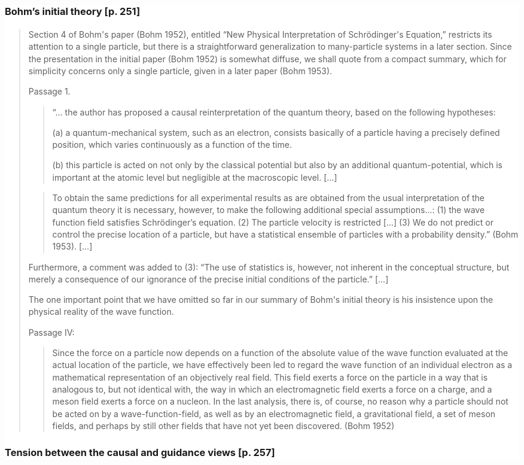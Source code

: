 ### Bohm’s initial theory [p. 251]

>Section 4 of Bohm's paper (Bohm 1952), entitled “New Physical Interpretation of Schrödinger's Equation,” restricts its attention to a single particle, but there is a straightforward generalization to many-particle systems in a later section. Since the presentation in the initial paper (Bohm 1952) is somewhat diffuse, we shall quote from a compact summary, which for simplicity concerns only a single particle, given in a later paper (Bohm 1953).
>
>Passage 1.
>
>>“… the author has proposed a causal reinterpretation of the quantum theory, based on the following hypotheses:
>>
>>(a) a quantum-mechanical system, such as an electron, consists basically of a particle having a precisely defined position, which varies continuously as a function of the time.
>>
>>(b) this particle is acted on not only by the classical potential but also by an additional quantum-potential, which is important at the atomic level but negligible at the macroscopic level. […]
>
>>To obtain the same predictions for all experimental results as are obtained from the usual interpretation of the quantum theory it is necessary, however, to make the following additional special assumptions…: (1) the wave function field satisfies Schrödinger’s equation. (2) The particle velocity is restricted […] (3) We do not predict or control the precise location of a particle, but have a statistical ensemble of particles with a probability density.” (Bohm 1953). […]
>
>Furthermore, a comment was added to (3): “The use of statistics is, however, not inherent in the conceptual structure, but merely a consequence of our ignorance of the precise initial conditions of the particle.” […]
>
>The one important point that we have omitted so far in our summary of Bohm's initial theory is his insistence upon the physical reality of the wave function.
>
>Passage IV:
>
>>Since the force on a particle now depends on a function of the absolute value of the wave function evaluated at the actual location of the particle, we have effectively been led to regard the wave function of an individual electron as a mathematical representation of an objectively real field. This field exerts a force on the particle in a way that is analogous to, but not identical with, the way in which an electromagnetic field exerts a force on a charge, and a meson field exerts a force on a nucleon. In the last analysis, there is, of course, no reason why a particle should not be acted on by a wave-function-field, as well as by an electromagnetic field, a gravitational field, a set of meson fields, and perhaps by still other fields that have not yet been discovered. (Bohm 1952)

### Tension between the causal and guidance views [p. 257]

